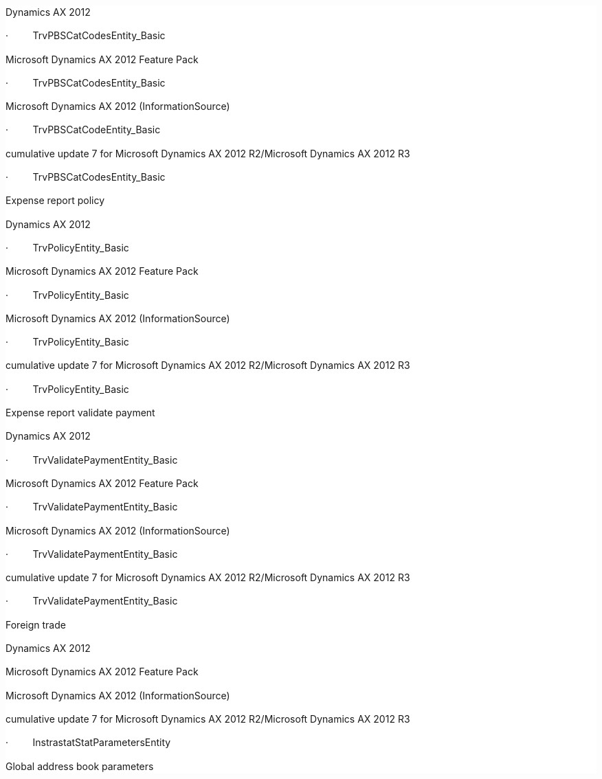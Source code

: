Dynamics AX 2012

·         TrvPBSCatCodesEntity\_Basic

Microsoft Dynamics AX 2012 Feature Pack

·         TrvPBSCatCodesEntity\_Basic

Microsoft Dynamics AX 2012 (InformationSource)

·         TrvPBSCatCodeEntity\_Basic

cumulative update 7 for Microsoft Dynamics AX 2012 R2/Microsoft Dynamics AX 2012 R3

·         TrvPBSCatCodesEntity\_Basic

Expense report policy

Dynamics AX 2012

·         TrvPolicyEntity\_Basic

Microsoft Dynamics AX 2012 Feature Pack

·         TrvPolicyEntity\_Basic

Microsoft Dynamics AX 2012 (InformationSource)

·         TrvPolicyEntity\_Basic

cumulative update 7 for Microsoft Dynamics AX 2012 R2/Microsoft Dynamics AX 2012 R3

·         TrvPolicyEntity\_Basic

Expense report validate payment

Dynamics AX 2012

·         TrvValidatePaymentEntity\_Basic

Microsoft Dynamics AX 2012 Feature Pack

·         TrvValidatePaymentEntity\_Basic

Microsoft Dynamics AX 2012 (InformationSource)

·         TrvValidatePaymentEntity\_Basic

cumulative update 7 for Microsoft Dynamics AX 2012 R2/Microsoft Dynamics AX 2012 R3

·         TrvValidatePaymentEntity\_Basic

Foreign trade

Dynamics AX 2012

Microsoft Dynamics AX 2012 Feature Pack

Microsoft Dynamics AX 2012 (InformationSource)

cumulative update 7 for Microsoft Dynamics AX 2012 R2/Microsoft Dynamics AX 2012 R3

·         InstrastatStatParametersEntity

Global address book parameters

